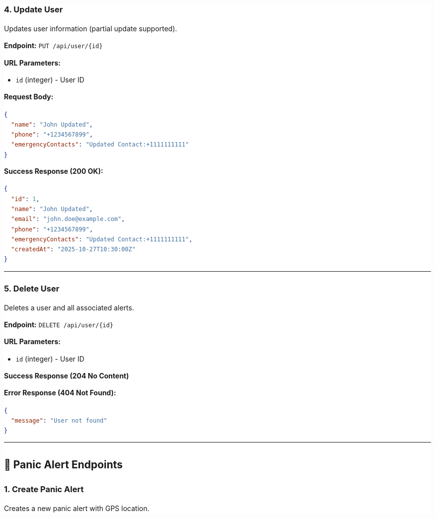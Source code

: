 
### 4. Update User
Updates user information (partial update supported).

**Endpoint:** `PUT /api/user/{id}`

**URL Parameters:**
- `id` (integer) - User ID

**Request Body:**
```json
{
  "name": "John Updated",
  "phone": "+1234567899",
  "emergencyContacts": "Updated Contact:+1111111111"
}
```

**Success Response (200 OK):**
```json
{
  "id": 1,
  "name": "John Updated",
  "email": "john.doe@example.com",
  "phone": "+1234567899",
  "emergencyContacts": "Updated Contact:+1111111111",
  "createdAt": "2025-10-27T10:30:00Z"
}
```

---

### 5. Delete User
Deletes a user and all associated alerts.

**Endpoint:** `DELETE /api/user/{id}`

**URL Parameters:**
- `id` (integer) - User ID

**Success Response (204 No Content)**

**Error Response (404 Not Found):**
```json
{
  "message": "User not found"
}
```

---

## 🚨 Panic Alert Endpoints

### 1. Create Panic Alert
Creates a new panic alert with GPS location.
